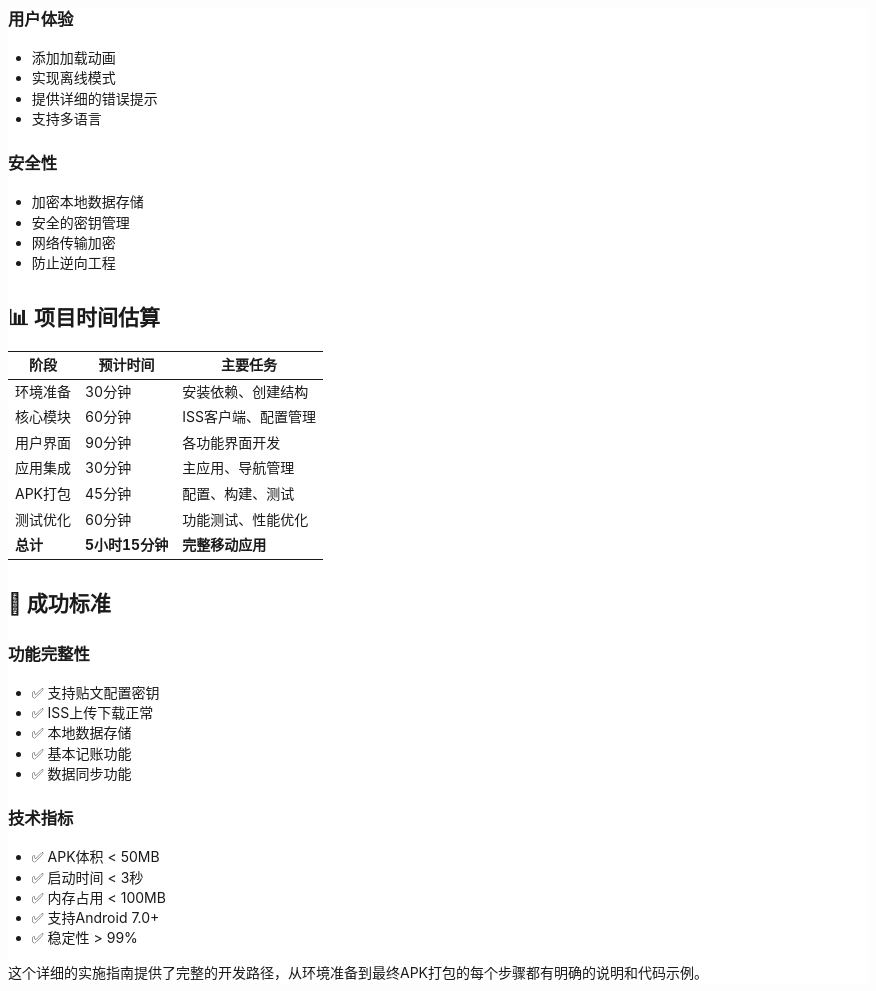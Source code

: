 ### 用户体验
- 添加加载动画
- 实现离线模式
- 提供详细的错误提示
- 支持多语言

### 安全性
- 加密本地数据存储
- 安全的密钥管理
- 网络传输加密
- 防止逆向工程

## 📊 项目时间估算

| 阶段 | 预计时间 | 主要任务 |
|------|----------|----------|
| 环境准备 | 30分钟 | 安装依赖、创建结构 |
| 核心模块 | 60分钟 | ISS客户端、配置管理 |
| 用户界面 | 90分钟 | 各功能界面开发 |
| 应用集成 | 30分钟 | 主应用、导航管理 |
| APK打包 | 45分钟 | 配置、构建、测试 |
| 测试优化 | 60分钟 | 功能测试、性能优化 |
| **总计** | **5小时15分钟** | **完整移动应用** |

## 🎯 成功标准

### 功能完整性
- ✅ 支持贴文配置密钥
- ✅ ISS上传下载正常
- ✅ 本地数据存储
- ✅ 基本记账功能
- ✅ 数据同步功能

### 技术指标
- ✅ APK体积 < 50MB
- ✅ 启动时间 < 3秒
- ✅ 内存占用 < 100MB
- ✅ 支持Android 7.0+
- ✅ 稳定性 > 99%

这个详细的实施指南提供了完整的开发路径，从环境准备到最终APK打包的每个步骤都有明确的说明和代码示例。

